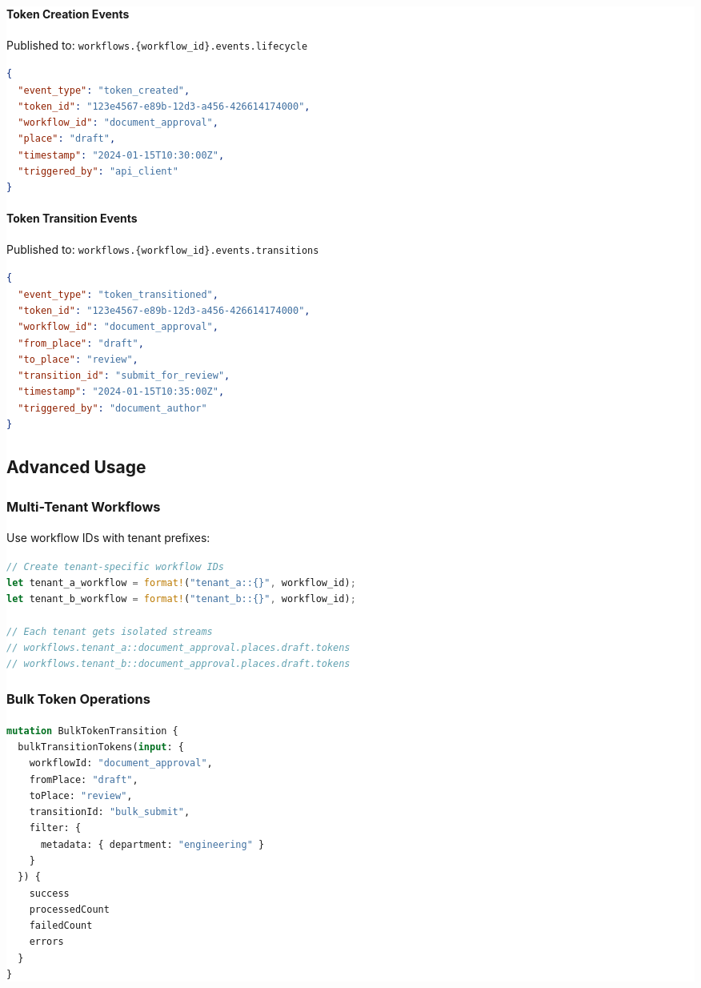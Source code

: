 #### Token Creation Events
Published to: `workflows.{workflow_id}.events.lifecycle`
```json
{
  "event_type": "token_created",
  "token_id": "123e4567-e89b-12d3-a456-426614174000",
  "workflow_id": "document_approval",
  "place": "draft",
  "timestamp": "2024-01-15T10:30:00Z",
  "triggered_by": "api_client"
}
```

#### Token Transition Events
Published to: `workflows.{workflow_id}.events.transitions`
```json
{
  "event_type": "token_transitioned",
  "token_id": "123e4567-e89b-12d3-a456-426614174000",
  "workflow_id": "document_approval",
  "from_place": "draft",
  "to_place": "review",
  "transition_id": "submit_for_review",
  "timestamp": "2024-01-15T10:35:00Z",
  "triggered_by": "document_author"
}
```

## Advanced Usage

### Multi-Tenant Workflows

Use workflow IDs with tenant prefixes:

```rust
// Create tenant-specific workflow IDs
let tenant_a_workflow = format!("tenant_a::{}", workflow_id);
let tenant_b_workflow = format!("tenant_b::{}", workflow_id);

// Each tenant gets isolated streams
// workflows.tenant_a::document_approval.places.draft.tokens
// workflows.tenant_b::document_approval.places.draft.tokens
```

### Bulk Token Operations

```graphql
mutation BulkTokenTransition {
  bulkTransitionTokens(input: {
    workflowId: "document_approval",
    fromPlace: "draft",
    toPlace: "review",
    transitionId: "bulk_submit",
    filter: {
      metadata: { department: "engineering" }
    }
  }) {
    success
    processedCount
    failedCount
    errors
  }
}
```
